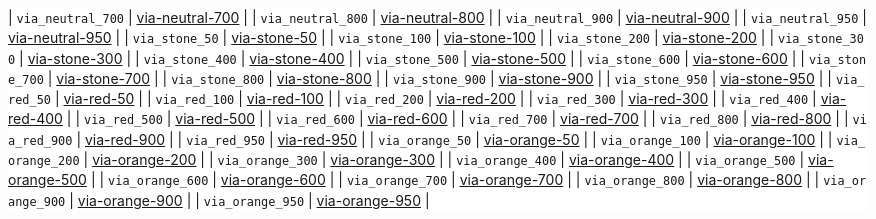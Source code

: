 | `via_neutral_700` | [via-neutral-700](https://tailwindcss.com/docs/gradient-color-stops) |
| `via_neutral_800` | [via-neutral-800](https://tailwindcss.com/docs/gradient-color-stops) |
| `via_neutral_900` | [via-neutral-900](https://tailwindcss.com/docs/gradient-color-stops) |
| `via_neutral_950` | [via-neutral-950](https://tailwindcss.com/docs/gradient-color-stops) |
| `via_stone_50` | [via-stone-50](https://tailwindcss.com/docs/gradient-color-stops) |
| `via_stone_100` | [via-stone-100](https://tailwindcss.com/docs/gradient-color-stops) |
| `via_stone_200` | [via-stone-200](https://tailwindcss.com/docs/gradient-color-stops) |
| `via_stone_300` | [via-stone-300](https://tailwindcss.com/docs/gradient-color-stops) |
| `via_stone_400` | [via-stone-400](https://tailwindcss.com/docs/gradient-color-stops) |
| `via_stone_500` | [via-stone-500](https://tailwindcss.com/docs/gradient-color-stops) |
| `via_stone_600` | [via-stone-600](https://tailwindcss.com/docs/gradient-color-stops) |
| `via_stone_700` | [via-stone-700](https://tailwindcss.com/docs/gradient-color-stops) |
| `via_stone_800` | [via-stone-800](https://tailwindcss.com/docs/gradient-color-stops) |
| `via_stone_900` | [via-stone-900](https://tailwindcss.com/docs/gradient-color-stops) |
| `via_stone_950` | [via-stone-950](https://tailwindcss.com/docs/gradient-color-stops) |
| `via_red_50` | [via-red-50](https://tailwindcss.com/docs/gradient-color-stops) |
| `via_red_100` | [via-red-100](https://tailwindcss.com/docs/gradient-color-stops) |
| `via_red_200` | [via-red-200](https://tailwindcss.com/docs/gradient-color-stops) |
| `via_red_300` | [via-red-300](https://tailwindcss.com/docs/gradient-color-stops) |
| `via_red_400` | [via-red-400](https://tailwindcss.com/docs/gradient-color-stops) |
| `via_red_500` | [via-red-500](https://tailwindcss.com/docs/gradient-color-stops) |
| `via_red_600` | [via-red-600](https://tailwindcss.com/docs/gradient-color-stops) |
| `via_red_700` | [via-red-700](https://tailwindcss.com/docs/gradient-color-stops) |
| `via_red_800` | [via-red-800](https://tailwindcss.com/docs/gradient-color-stops) |
| `via_red_900` | [via-red-900](https://tailwindcss.com/docs/gradient-color-stops) |
| `via_red_950` | [via-red-950](https://tailwindcss.com/docs/gradient-color-stops) |
| `via_orange_50` | [via-orange-50](https://tailwindcss.com/docs/gradient-color-stops) |
| `via_orange_100` | [via-orange-100](https://tailwindcss.com/docs/gradient-color-stops) |
| `via_orange_200` | [via-orange-200](https://tailwindcss.com/docs/gradient-color-stops) |
| `via_orange_300` | [via-orange-300](https://tailwindcss.com/docs/gradient-color-stops) |
| `via_orange_400` | [via-orange-400](https://tailwindcss.com/docs/gradient-color-stops) |
| `via_orange_500` | [via-orange-500](https://tailwindcss.com/docs/gradient-color-stops) |
| `via_orange_600` | [via-orange-600](https://tailwindcss.com/docs/gradient-color-stops) |
| `via_orange_700` | [via-orange-700](https://tailwindcss.com/docs/gradient-color-stops) |
| `via_orange_800` | [via-orange-800](https://tailwindcss.com/docs/gradient-color-stops) |
| `via_orange_900` | [via-orange-900](https://tailwindcss.com/docs/gradient-color-stops) |
| `via_orange_950` | [via-orange-950](https://tailwindcss.com/docs/gradient-color-stops) |